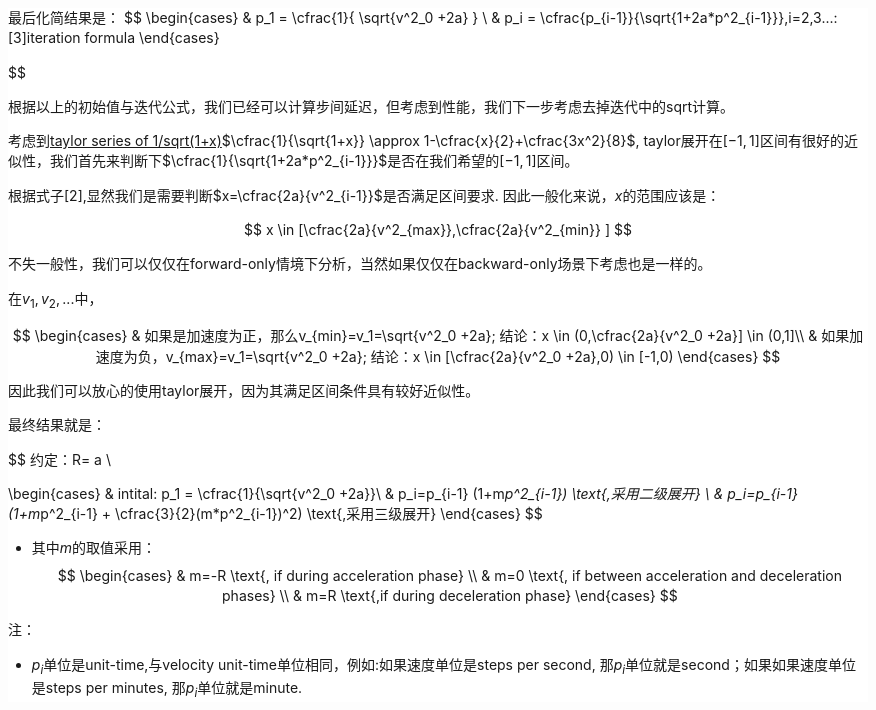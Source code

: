最后化简结果是：
$$
\begin{cases}
& p_1 = \cfrac{1}{ \sqrt{v^2_0 +2a} }   \\
& p_i =  \cfrac{p_{i-1}}{\sqrt{1+2a*p^2_{i-1}}},i=2,3...:[3]iteration formula
\end{cases}

$$

根据以上的初始值与迭代公式，我们已经可以计算步间延迟，但考虑到性能，我们下一步考虑去掉迭代中的sqrt计算。

考虑到[taylor series of 1/sqrt(1+x)](https://www.wolframalpha.com/input?i=taylor+series+of+1%2Fsqrt%281%2Bx%29)$\cfrac{1}{\sqrt{1+x}} \approx 1-\cfrac{x}{2}+\cfrac{3x^2}{8}$, taylor展开在$[-1,1]$区间有很好的近似性，我们首先来判断下$\cfrac{1}{\sqrt{1+2a*p^2_{i-1}}}$是否在我们希望的$[-1,1]$区间。

根据式子$[2]$,显然我们是需要判断$x=\cfrac{2a}{v^2_{i-1}}$是否满足区间要求. 因此一般化来说，$x$的范围应该是：

$$
x \in [\cfrac{2a}{v^2_{max}},\cfrac{2a}{v^2_{min}} ]
$$

不失一般性，我们可以仅仅在forward-only情境下分析，当然如果仅仅在backward-only场景下考虑也是一样的。 

在$v_1,v_2,...$中， 

$$
\begin{cases}
& 如果是加速度为正，那么v_{min}=v_1=\sqrt{v^2_0 +2a}; 结论：x \in (0,\cfrac{2a}{v^2_0 +2a}] \in (0,1]\\
& 如果加速度为负，v_{max}=v_1=\sqrt{v^2_0 +2a}; 结论：x \in [\cfrac{2a}{v^2_0 +2a},0) \in [-1,0)
\end{cases}
$$

因此我们可以放心的使用taylor展开，因为其满足区间条件具有较好近似性。



最终结果就是：

$$
约定：R= a \\

\begin{cases}
 & intital: p_1 =  \cfrac{1}{\sqrt{v^2_0 +2a}}\\
 & p_i=p_{i-1} (1+m*p^2_{i-1}) \text{,采用二级展开} \\ 
 & p_i=p_{i-1} (1+m*p^2_{i-1} + \cfrac{3}{2}(m*p^2_{i-1})^2)   \text{,采用三级展开}
\end{cases}
$$
- 其中$m$的取值采用：
$$
\begin{cases}
 & m=-R \text{, if during acceleration phase} \\ 
 & m=0  \text{, if between acceleration and deceleration phases} \\ 
 & m=R  \text{,if during deceleration phase}
\end{cases}
$$

注：
- $p_i$单位是unit-time,与velocity unit-time单位相同，例如:如果速度单位是steps per second, 那$p_i$单位就是second；如果如果速度单位是steps per minutes, 那$p_i$单位就是minute.

